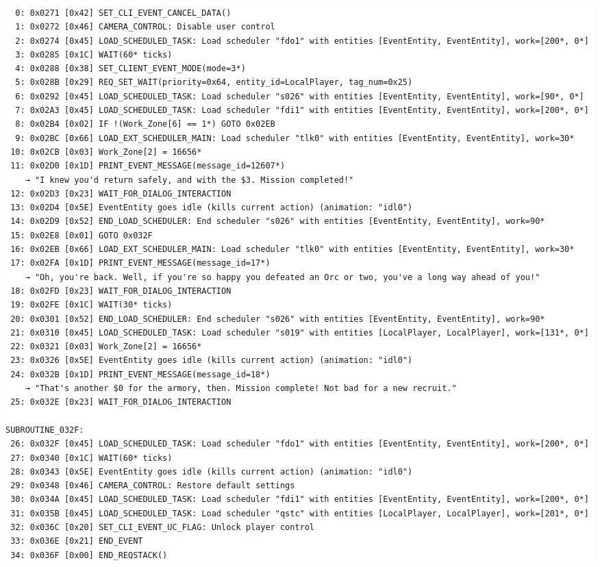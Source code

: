 ```
  0: 0x0271 [0x42] SET_CLI_EVENT_CANCEL_DATA()
  1: 0x0272 [0x46] CAMERA_CONTROL: Disable user control
  2: 0x0274 [0x45] LOAD_SCHEDULED_TASK: Load scheduler "fdo1" with entities [EventEntity, EventEntity], work=[200*, 0*]
  3: 0x0285 [0x1C] WAIT(60* ticks)
  4: 0x0288 [0x38] SET_CLIENT_EVENT_MODE(mode=3*)
  5: 0x028B [0x29] REQ_SET_WAIT(priority=0x64, entity_id=LocalPlayer, tag_num=0x25)
  6: 0x0292 [0x45] LOAD_SCHEDULED_TASK: Load scheduler "s026" with entities [EventEntity, EventEntity], work=[90*, 0*]
  7: 0x02A3 [0x45] LOAD_SCHEDULED_TASK: Load scheduler "fdi1" with entities [EventEntity, EventEntity], work=[200*, 0*]
  8: 0x02B4 [0x02] IF !(Work_Zone[6] == 1*) GOTO 0x02EB
  9: 0x02BC [0x66] LOAD_EXT_SCHEDULER_MAIN: Load scheduler "tlk0" with entities [EventEntity, EventEntity], work=30*
 10: 0x02CB [0x03] Work_Zone[2] = 16656*
 11: 0x02D0 [0x1D] PRINT_EVENT_MESSAGE(message_id=12607*)
    → "I knew you'd return safely, and with the $3. Mission completed!"
 12: 0x02D3 [0x23] WAIT_FOR_DIALOG_INTERACTION
 13: 0x02D4 [0x5E] EventEntity goes idle (kills current action) (animation: "idl0")
 14: 0x02D9 [0x52] END_LOAD_SCHEDULER: End scheduler "s026" with entities [EventEntity, EventEntity], work=90*
 15: 0x02E8 [0x01] GOTO 0x032F
 16: 0x02EB [0x66] LOAD_EXT_SCHEDULER_MAIN: Load scheduler "tlk0" with entities [EventEntity, EventEntity], work=30*
 17: 0x02FA [0x1D] PRINT_EVENT_MESSAGE(message_id=17*)
    → "Oh, you're back. Well, if you're so happy you defeated an Orc or two, you've a long way ahead of you!"
 18: 0x02FD [0x23] WAIT_FOR_DIALOG_INTERACTION
 19: 0x02FE [0x1C] WAIT(30* ticks)
 20: 0x0301 [0x52] END_LOAD_SCHEDULER: End scheduler "s026" with entities [EventEntity, EventEntity], work=90*
 21: 0x0310 [0x45] LOAD_SCHEDULED_TASK: Load scheduler "s019" with entities [LocalPlayer, LocalPlayer], work=[131*, 0*]
 22: 0x0321 [0x03] Work_Zone[2] = 16656*
 23: 0x0326 [0x5E] EventEntity goes idle (kills current action) (animation: "idl0")
 24: 0x032B [0x1D] PRINT_EVENT_MESSAGE(message_id=18*)
    → "That's another $0 for the armory, then. Mission complete! Not bad for a new recruit."
 25: 0x032E [0x23] WAIT_FOR_DIALOG_INTERACTION

SUBROUTINE_032F:
 26: 0x032F [0x45] LOAD_SCHEDULED_TASK: Load scheduler "fdo1" with entities [EventEntity, EventEntity], work=[200*, 0*]
 27: 0x0340 [0x1C] WAIT(60* ticks)
 28: 0x0343 [0x5E] EventEntity goes idle (kills current action) (animation: "idl0")
 29: 0x0348 [0x46] CAMERA_CONTROL: Restore default settings
 30: 0x034A [0x45] LOAD_SCHEDULED_TASK: Load scheduler "fdi1" with entities [EventEntity, EventEntity], work=[200*, 0*]
 31: 0x035B [0x45] LOAD_SCHEDULED_TASK: Load scheduler "qstc" with entities [LocalPlayer, LocalPlayer], work=[201*, 0*]
 32: 0x036C [0x20] SET_CLI_EVENT_UC_FLAG: Unlock player control
 33: 0x036E [0x21] END_EVENT
 34: 0x036F [0x00] END_REQSTACK()
```
